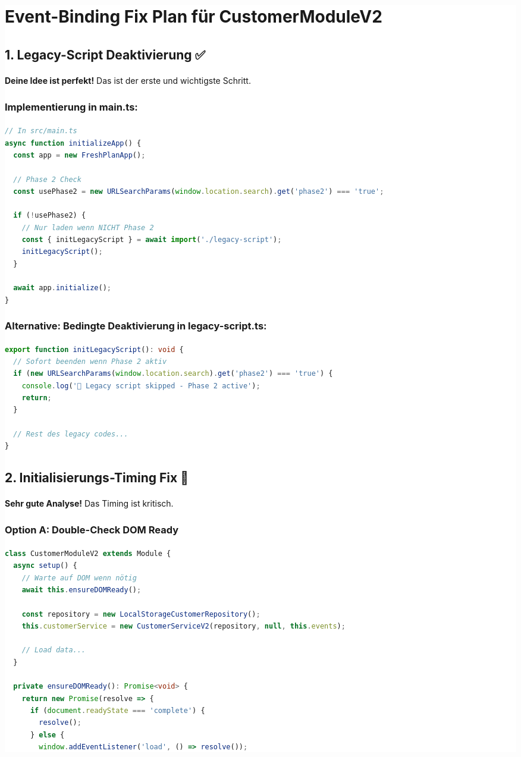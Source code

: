 # Event-Binding Fix Plan für CustomerModuleV2

## 1. Legacy-Script Deaktivierung ✅

**Deine Idee ist perfekt!** Das ist der erste und wichtigste Schritt.

### Implementierung in main.ts:
```typescript
// In src/main.ts
async function initializeApp() {
  const app = new FreshPlanApp();
  
  // Phase 2 Check
  const usePhase2 = new URLSearchParams(window.location.search).get('phase2') === 'true';
  
  if (!usePhase2) {
    // Nur laden wenn NICHT Phase 2
    const { initLegacyScript } = await import('./legacy-script');
    initLegacyScript();
  }
  
  await app.initialize();
}
```

### Alternative: Bedingte Deaktivierung in legacy-script.ts:
```typescript
export function initLegacyScript(): void {
  // Sofort beenden wenn Phase 2 aktiv
  if (new URLSearchParams(window.location.search).get('phase2') === 'true') {
    console.log('🔄 Legacy script skipped - Phase 2 active');
    return;
  }
  
  // Rest des legacy codes...
}
```

## 2. Initialisierungs-Timing Fix 🎯

**Sehr gute Analyse!** Das Timing ist kritisch.

### Option A: Double-Check DOM Ready
```typescript
class CustomerModuleV2 extends Module {
  async setup() {
    // Warte auf DOM wenn nötig
    await this.ensureDOMReady();
    
    const repository = new LocalStorageCustomerRepository();
    this.customerService = new CustomerServiceV2(repository, null, this.events);
    
    // Load data...
  }
  
  private ensureDOMReady(): Promise<void> {
    return new Promise(resolve => {
      if (document.readyState === 'complete') {
        resolve();
      } else {
        window.addEventListener('load', () => resolve());
```